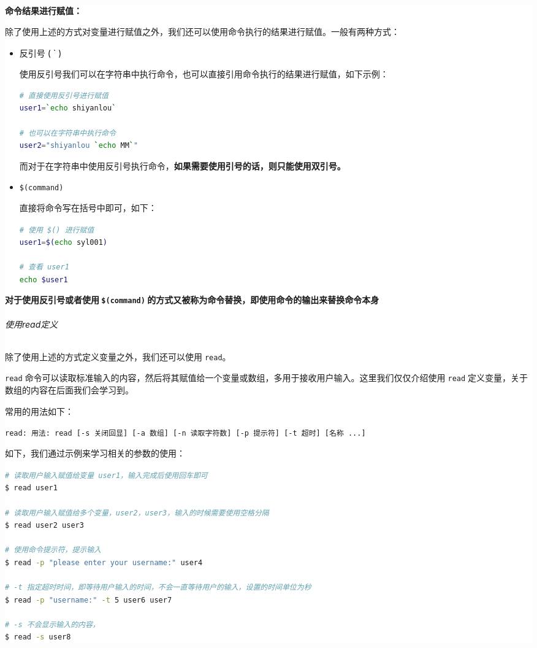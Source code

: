 
**命令结果进行赋值：**

除了使用上述的方式对变量进行赋值之外，我们还可以使用命令执行的结果进行赋值。一般有两种方式：

- 反引号 ( ` )

  使用反引号我们可以在字符串中执行命令，也可以直接引用命令执行的结果进行赋值，如下示例：

  ```bash
  # 直接使用反引号进行赋值
  user1=`echo shiyanlou`
  
  # 也可以在字符串中执行命令
  user2="shiyanlou `echo MM`"
  ```

  而对于在字符串中使用反引号执行命令，**如果需要使用引号的话，则只能使用双引号。**

+ `$(command)`

  直接将命令写在括号中即可，如下：

  ```bash
  # 使用 $() 进行赋值
  user1=$(echo syl001)
  
  # 查看 user1
  echo $user1
  ```

**对于使用反引号或者使用 `$(command)` 的方式又被称为命令替换，即使用命令的输出来替换命令本身**

###### 使用read定义

除了使用上述的方式定义变量之外，我们还可以使用 `read`。

`read` 命令可以读取标准输入的内容，然后将其赋值给一个变量或数组，多用于接收用户输入。这里我们仅仅介绍使用 `read` 定义变量，关于数组的内容在后面我们会学习到。

常用的用法如下：

```bash
read: 用法: read [-s 关闭回显] [-a 数组] [-n 读取字符数] [-p 提示符] [-t 超时] [名称 ...]
```

如下，我们通过示例来学习相关的参数的使用：

```bash
# 读取用户输入赋值给变量 user1，输入完成后使用回车即可
$ read user1

# 读取用户输入赋值给多个变量，user2，user3，输入的时候需要使用空格分隔
$ read user2 user3

# 使用命令提示符，提示输入
$ read -p "please enter your username:" user4

# -t 指定超时时间，即等待用户输入的时间，不会一直等待用户的输入，设置的时间单位为秒
$ read -p "username:" -t 5 user6 user7

# -s 不会显示输入的内容，
$ read -s user8
```
